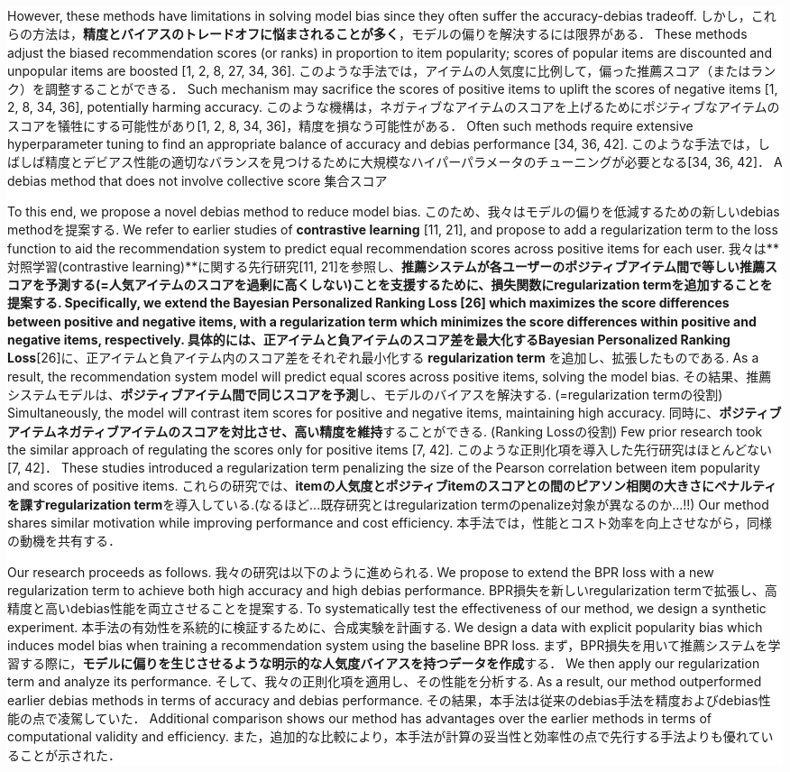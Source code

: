 However, these methods have limitations in solving model bias since they often suffer the accuracy-debias tradeoff.
しかし，これらの方法は，**精度とバイアスのトレードオフに悩まされることが多く**，モデルの偏りを解決するには限界がある．
These methods adjust the biased recommendation scores (or ranks) in proportion to item popularity; scores of popular items are discounted and unpopular items are boosted [1, 2, 8, 27, 34, 36].
このような手法では，アイテムの人気度に比例して，偏った推薦スコア（またはランク）を調整することができる．
Such mechanism may sacrifice the scores of positive items to uplift the scores of negative items [1, 2, 8, 34, 36], potentially harming accuracy.
このような機構は，ネガティブなアイテムのスコアを上げるためにポジティブなアイテムのスコアを犠牲にする可能性があり[1, 2, 8, 34, 36]，精度を損なう可能性がある．
Often such methods require extensive hyperparameter tuning to find an appropriate balance of accuracy and debias performance [34, 36, 42].
このような手法では，しばしば精度とデビアス性能の適切なバランスを見つけるために大規模なハイパーパラメータのチューニングが必要となる[34, 36, 42]．
A debias method that does not involve collective score
集合スコア

To this end, we propose a novel debias method to reduce model bias.
このため、我々はモデルの偏りを低減するための新しいdebias methodを提案する.
We refer to earlier studies of **contrastive learning** [11, 21], and propose to add a regularization term to the loss function to aid the recommendation system to predict equal recommendation scores across positive items for each user.
我々は**対照学習(contrastive learning)**に関する先行研究[11, 21]を参照し、**推薦システムが各ユーザーのポジティブアイテム間で等しい推薦スコアを予測する(=人気アイテムのスコアを過剰に高くしない)**ことを支援するために、**損失関数にregularization termを追加すること**を提案する.
Specifically, we extend the Bayesian Personalized Ranking Loss [26] which maximizes the score differences between positive and negative items, with a regularization term which minimizes the score differences within positive and negative items, respectively.
具体的には、正アイテムと負アイテムのスコア差を最大化する**Bayesian Personalized Ranking Loss**[26]に、正アイテムと負アイテム内のスコア差をそれぞれ最小化する **regularization term** を追加し、拡張したものである.
As a result, the recommendation system model will predict equal scores across positive items, solving the model bias.
その結果、推薦システムモデルは、**ポジティブアイテム間で同じスコアを予測**し、モデルのバイアスを解決する. (=regularization termの役割)
Simultaneously, the model will contrast item scores for positive and negative items, maintaining high accuracy.
同時に、**ポジティブアイテムネガティブアイテムのスコアを対比させ、高い精度を維持**することができる. (Ranking Lossの役割)
Few prior research took the similar approach of regulating the scores only for positive items [7, 42].
このような正則化項を導入した先行研究はほとんどない[7, 42]．
These studies introduced a regularization term penalizing the size of the Pearson correlation between item popularity and scores of positive items.
これらの研究では、**itemの人気度とポジティブitemのスコアとの間のピアソン相関の大きさにペナルティを課すregularization term**を導入している.(なるほど...既存研究とはregularization termのpenalize対象が異なるのか...!!)
Our method shares similar motivation while improving performance and cost efficiency.
本手法では，性能とコスト効率を向上させながら，同様の動機を共有する．

Our research proceeds as follows.
我々の研究は以下のように進められる.
We propose to extend the BPR loss with a new regularization term to achieve both high accuracy and high debias performance.
BPR損失を新しいregularization termで拡張し、高精度と高いdebias性能を両立させることを提案する.
To systematically test the effectiveness of our method, we design a synthetic experiment.
本手法の有効性を系統的に検証するために、合成実験を計画する.
We design a data with explicit popularity bias which induces model bias when training a recommendation system using the baseline BPR loss.
まず，BPR損失を用いて推薦システムを学習する際に，**モデルに偏りを生じさせるような明示的な人気度バイアスを持つデータを作成**する．
We then apply our regularization term and analyze its performance.
そして、我々の正則化項を適用し、その性能を分析する.
As a result, our method outperformed earlier debias methods in terms of accuracy and debias performance.
その結果，本手法は従来のdebias手法を精度およびdebias性能の点で凌駕していた．
Additional comparison shows our method has advantages over the earlier methods in terms of computational validity and efficiency.
また，追加的な比較により，本手法が計算の妥当性と効率性の点で先行する手法よりも優れていることが示された．
